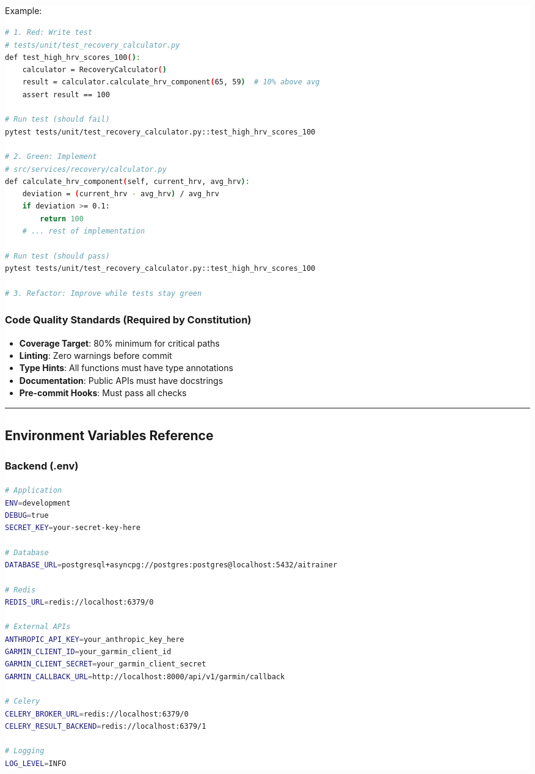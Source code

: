 Example:
```bash
# 1. Red: Write test
# tests/unit/test_recovery_calculator.py
def test_high_hrv_scores_100():
    calculator = RecoveryCalculator()
    result = calculator.calculate_hrv_component(65, 59)  # 10% above avg
    assert result == 100

# Run test (should fail)
pytest tests/unit/test_recovery_calculator.py::test_high_hrv_scores_100

# 2. Green: Implement
# src/services/recovery/calculator.py
def calculate_hrv_component(self, current_hrv, avg_hrv):
    deviation = (current_hrv - avg_hrv) / avg_hrv
    if deviation >= 0.1:
        return 100
    # ... rest of implementation

# Run test (should pass)
pytest tests/unit/test_recovery_calculator.py::test_high_hrv_scores_100

# 3. Refactor: Improve while tests stay green
```

### Code Quality Standards (Required by Constitution)

- **Coverage Target**: 80% minimum for critical paths
- **Linting**: Zero warnings before commit
- **Type Hints**: All functions must have type annotations
- **Documentation**: Public APIs must have docstrings
- **Pre-commit Hooks**: Must pass all checks

---

## Environment Variables Reference

### Backend (.env)
```bash
# Application
ENV=development
DEBUG=true
SECRET_KEY=your-secret-key-here

# Database
DATABASE_URL=postgresql+asyncpg://postgres:postgres@localhost:5432/aitrainer

# Redis
REDIS_URL=redis://localhost:6379/0

# External APIs
ANTHROPIC_API_KEY=your_anthropic_key_here
GARMIN_CLIENT_ID=your_garmin_client_id
GARMIN_CLIENT_SECRET=your_garmin_client_secret
GARMIN_CALLBACK_URL=http://localhost:8000/api/v1/garmin/callback

# Celery
CELERY_BROKER_URL=redis://localhost:6379/0
CELERY_RESULT_BACKEND=redis://localhost:6379/1

# Logging
LOG_LEVEL=INFO
```